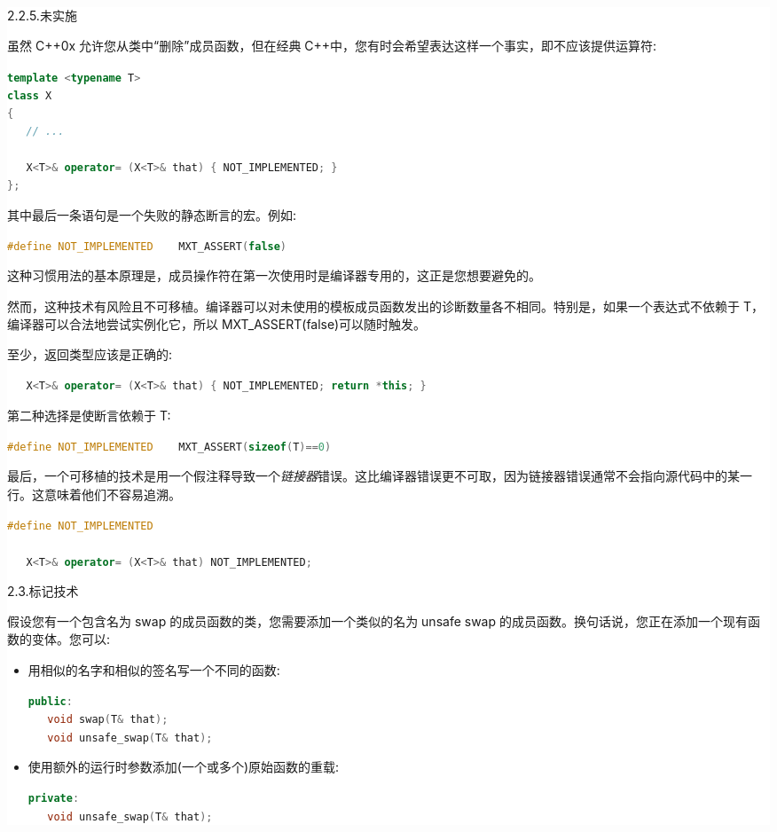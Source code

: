 2.2.5.未实施

虽然 C++0x 允许您从类中“删除”成员函数，但在经典 C++中，您有时会希望表达这样一个事实，即不应该提供运算符:

```cpp
template <typename T>
class X
{
   // ...

   X<T>& operator= (X<T>& that) { NOT_IMPLEMENTED; }
};
```

其中最后一条语句是一个失败的静态断言的宏。例如:

```cpp
#define NOT_IMPLEMENTED    MXT_ASSERT(false)
```

这种习惯用法的基本原理是，成员操作符在第一次使用时是编译器专用的，这正是您想要避免的。

然而，这种技术有风险且不可移植。编译器可以对未使用的模板成员函数发出的诊断数量各不相同。特别是，如果一个表达式不依赖于 T，编译器可以合法地尝试实例化它，所以 MXT_ASSERT(false)可以随时触发。

至少，返回类型应该是正确的:

```cpp
   X<T>& operator= (X<T>& that) { NOT_IMPLEMENTED; return *this; }
```

第二种选择是使断言依赖于 T:

```cpp
#define NOT_IMPLEMENTED    MXT_ASSERT(sizeof(T)==0)
```

最后，一个可移植的技术是用一个假注释导致一个*链接器*错误。这比编译器错误更不可取，因为链接器错误通常不会指向源代码中的某一行。这意味着他们不容易追溯。

```cpp
#define NOT_IMPLEMENTED

   X<T>& operator= (X<T>& that) NOT_IMPLEMENTED;
```

2.3.标记技术

假设您有一个包含名为 swap 的成员函数的类，您需要添加一个类似的名为 unsafe swap 的成员函数。换句话说，您正在添加一个现有函数的变体。您可以:

*   用相似的名字和相似的签名写一个不同的函数:

    ```cpp
    public:
       void swap(T& that);
       void unsafe_swap(T& that);
    ```

*   使用额外的运行时参数添加(一个或多个)原始函数的重载:

    ```cpp
    private:
       void unsafe_swap(T& that);
